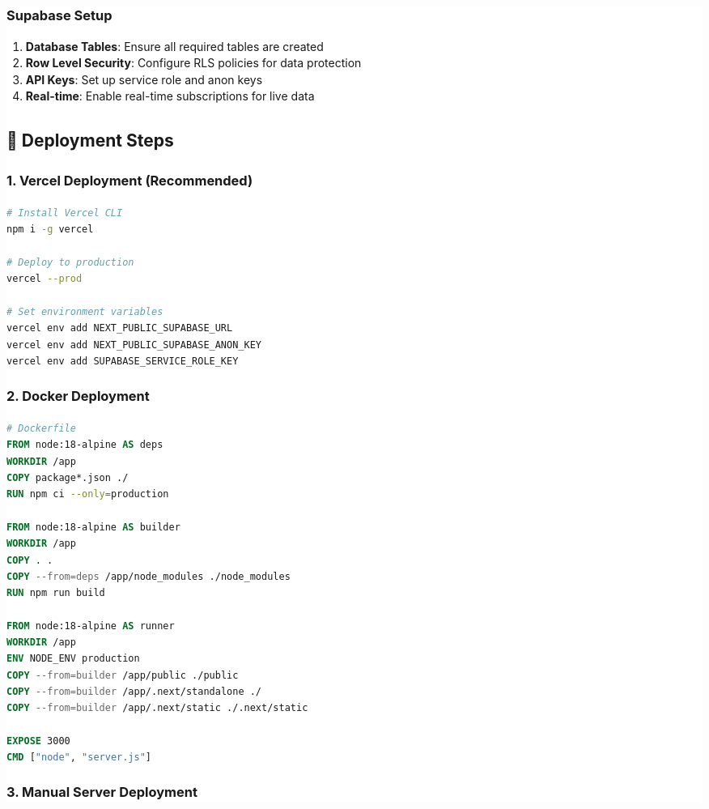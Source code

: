 ### Supabase Setup

1. **Database Tables**: Ensure all required tables are created
2. **Row Level Security**: Configure RLS policies for data protection
3. **API Keys**: Set up service role and anon keys
4. **Real-time**: Enable real-time subscriptions for live data

## 🚀 Deployment Steps

### 1. Vercel Deployment (Recommended)

```bash
# Install Vercel CLI
npm i -g vercel

# Deploy to production
vercel --prod

# Set environment variables
vercel env add NEXT_PUBLIC_SUPABASE_URL
vercel env add NEXT_PUBLIC_SUPABASE_ANON_KEY
vercel env add SUPABASE_SERVICE_ROLE_KEY
```

### 2. Docker Deployment

```dockerfile
# Dockerfile
FROM node:18-alpine AS deps
WORKDIR /app
COPY package*.json ./
RUN npm ci --only=production

FROM node:18-alpine AS builder
WORKDIR /app
COPY . .
COPY --from=deps /app/node_modules ./node_modules
RUN npm run build

FROM node:18-alpine AS runner
WORKDIR /app
ENV NODE_ENV production
COPY --from=builder /app/public ./public
COPY --from=builder /app/.next/standalone ./
COPY --from=builder /app/.next/static ./.next/static

EXPOSE 3000
CMD ["node", "server.js"]
```

### 3. Manual Server Deployment
